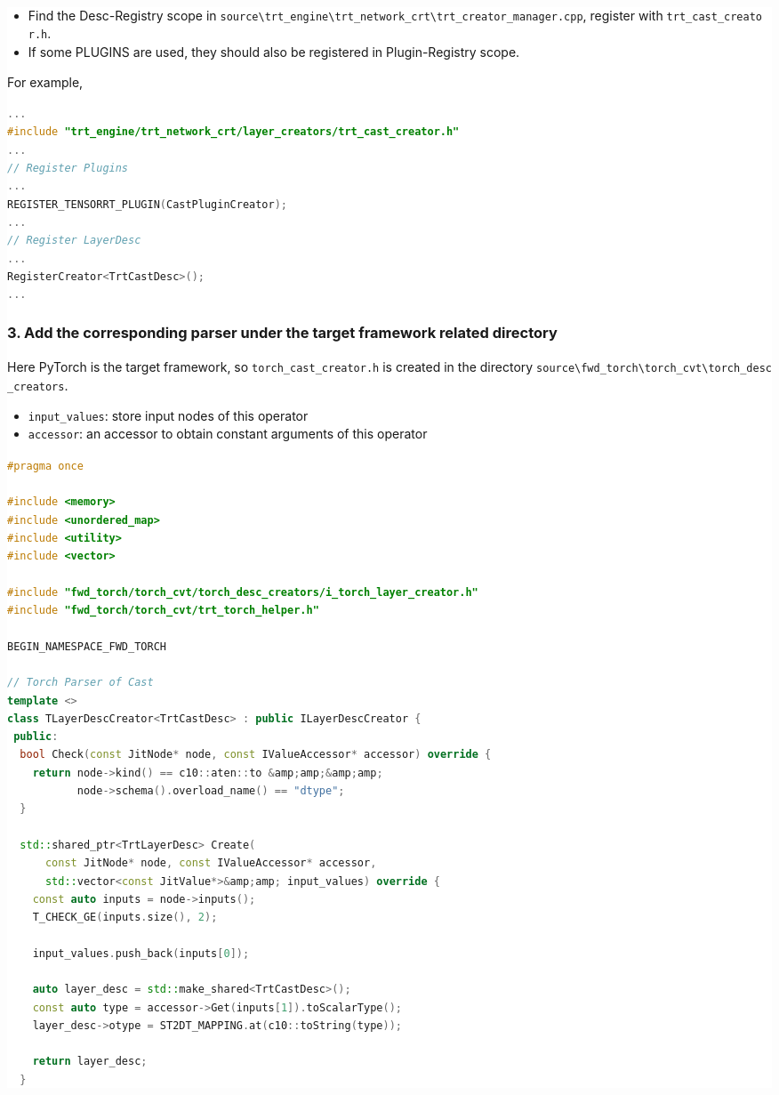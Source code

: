 - Find the Desc-Registry scope in `source\trt_engine\trt_network_crt\trt_creator_manager.cpp`, register with `trt_cast_creator.h`.
- If some PLUGINS are used, they should also be registered in Plugin-Registry scope.

For example,

```c++
...
#include "trt_engine/trt_network_crt/layer_creators/trt_cast_creator.h"
...
// Register Plugins
...
REGISTER_TENSORRT_PLUGIN(CastPluginCreator);
...
// Register LayerDesc
...
RegisterCreator<TrtCastDesc>();
...
```

### 3. Add the corresponding parser under the target framework related directory

Here PyTorch is the target framework, so `torch_cast_creator.h` is created in the directory `source\fwd_torch\torch_cvt\torch_desc_creators`.

- `input_values`: store input nodes of this operator
- `accessor`: an accessor to obtain constant arguments of this operator

```c++
#pragma once

#include <memory>
#include <unordered_map>
#include <utility>
#include <vector>

#include "fwd_torch/torch_cvt/torch_desc_creators/i_torch_layer_creator.h"
#include "fwd_torch/torch_cvt/trt_torch_helper.h"

BEGIN_NAMESPACE_FWD_TORCH

// Torch Parser of Cast
template <>
class TLayerDescCreator<TrtCastDesc> : public ILayerDescCreator {
 public:
  bool Check(const JitNode* node, const IValueAccessor* accessor) override {
    return node->kind() == c10::aten::to &amp;amp;&amp;amp;
           node->schema().overload_name() == "dtype";
  }

  std::shared_ptr<TrtLayerDesc> Create(
      const JitNode* node, const IValueAccessor* accessor,
      std::vector<const JitValue*>&amp;amp; input_values) override {
    const auto inputs = node->inputs();
    T_CHECK_GE(inputs.size(), 2);

    input_values.push_back(inputs[0]);

    auto layer_desc = std::make_shared<TrtCastDesc>();
    const auto type = accessor->Get(inputs[1]).toScalarType();
    layer_desc->otype = ST2DT_MAPPING.at(c10::toString(type));

    return layer_desc;
  }

```